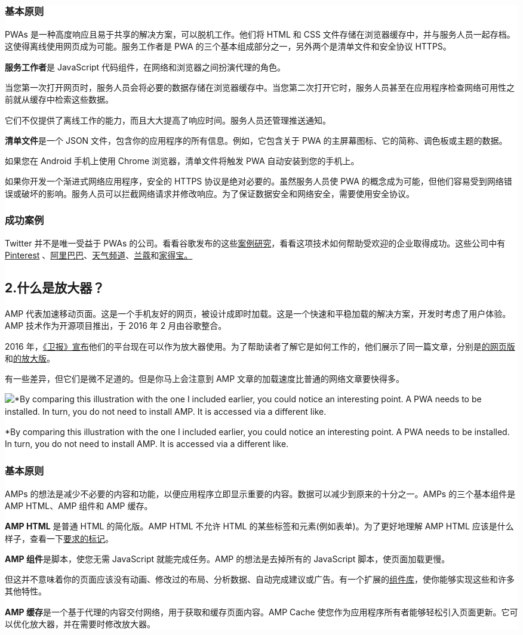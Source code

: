 ### 基本原则

PWAs 是一种高度响应且易于共享的解决方案，可以脱机工作。他们将 HTML 和 CSS 文件存储在浏览器缓存中，并与服务人员一起存档。这使得离线使用网页成为可能。服务工作者是 PWA 的三个基本组成部分之一，另外两个是清单文件和安全协议 HTTPS。

**服务工作者**是 JavaScript 代码组件，在网络和浏览器之间扮演代理的角色。

当您第一次打开网页时，服务人员会将必要的数据存储在浏览器缓存中。当您第二次打开它时，服务人员甚至在应用程序检查网络可用性之前就从缓存中检索这些数据。

它们不仅提供了离线工作的能力，而且大大提高了响应时间。服务人员还管理推送通知。

**清单文件**是一个 JSON 文件，包含你的应用程序的所有信息。例如，它包含关于 PWA 的主屏幕图标、它的简称、调色板或主题的数据。

如果您在 Android 手机上使用 Chrome 浏览器，清单文件将触发 PWA 自动安装到您的手机上。

如果你开发一个渐进式网络应用程序，安全的 HTTPS 协议是绝对必要的。虽然服务人员使 PWA 的概念成为可能，但他们容易受到网络错误或破坏的影响。服务人员可以拦截网络请求并修改响应。为了保证数据安全和网络安全，需要使用安全协议。

### 成功案例

Twitter 并不是唯一受益于 PWAs 的公司。看看谷歌发布的这些[案例研究](https://developers.google.com/web/showcase/)，看看这项技术如何帮助受欢迎的企业取得成功。这些公司中有 [Pinterest](https://www.pinterest.com/) 、[阿里巴巴](https://www.alibaba.com/)、[天气频道](https://weather.com/)、[兰蔻](https://www.lancome.com/)和[家得宝。](https://www.homedepot.com/)

## 2.什么是放大器？

AMP 代表加速移动页面。这是一个手机友好的网页，被设计成即时加载。这是一个快速和平稳加载的解决方案，开发时考虑了用户体验。AMP 技术作为开源项目推出，于 2016 年 2 月由谷歌整合。

2016 年，[《卫报》宣布](https://www.theguardian.com/membership/2016/feb/24/todays-release-of-accelerated-mobile-pages-amp)他们的平台现在可以作为放大器使用。为了帮助读者了解它是如何工作的，他们展示了同一篇文章，分别是[的网页版](https://www.theguardian.com/us-news/commentisfree/2016/feb/16/thomas-piketty-bernie-sanders-us-election-2016)和[的放大版](https://amp.theguardian.com/us-news/commentisfree/2016/feb/16/thomas-piketty-bernie-sanders-us-election-2016)。

有一些差异，但它们是微不足道的。但是你马上会注意到 AMP 文章的加载速度比普通的网络文章要快得多。

![*By comparing this illustration with the one I included earlier, you could notice an interesting point. A PWA needs to be installed. In turn, you do not need to install AMP. It is accessed via a different like.
](img/2c9b3cc4c6a0027816f3f5031f533c11.png)

*By comparing this illustration with the one I included earlier, you could notice an interesting point. A PWA needs to be installed. In turn, you do not need to install AMP. It is accessed via a different like.

### 基本原则

AMPs 的想法是减少不必要的内容和功能，以便应用程序立即显示重要的内容。数据可以减少到原来的十分之一。AMPs 的三个基本组件是 AMP HTML、AMP 组件和 AMP 缓存。

**AMP HTML** 是普通 HTML 的简化版。AMP HTML 不允许 HTML 的某些标签和元素(例如表单)。为了更好地理解 AMP HTML 应该是什么样子，查看一下[要求的标记](https://amp.dev/documentation/guides-and-tutorials/start/create/basic_markup/?referrer=ampproject.org)。

**AMP 组件**是脚本，使您无需 JavaScript 就能完成任务。AMP 的想法是去掉所有的 JavaScript 脚本，使页面加载更慢。

但这并不意味着你的页面应该没有动画、修改过的布局、分析数据、自动完成建议或广告。有一个扩展的[组件库](https://amp.dev/documentation/components/?referrer=ampproject.org)，使你能够实现这些和许多其他特性。

**AMP 缓存**是一个基于代理的内容交付网络，用于获取和缓存页面内容。AMP Cache 使您作为应用程序所有者能够轻松引入页面更新。它可以优化放大器，并在需要时修改放大器。
